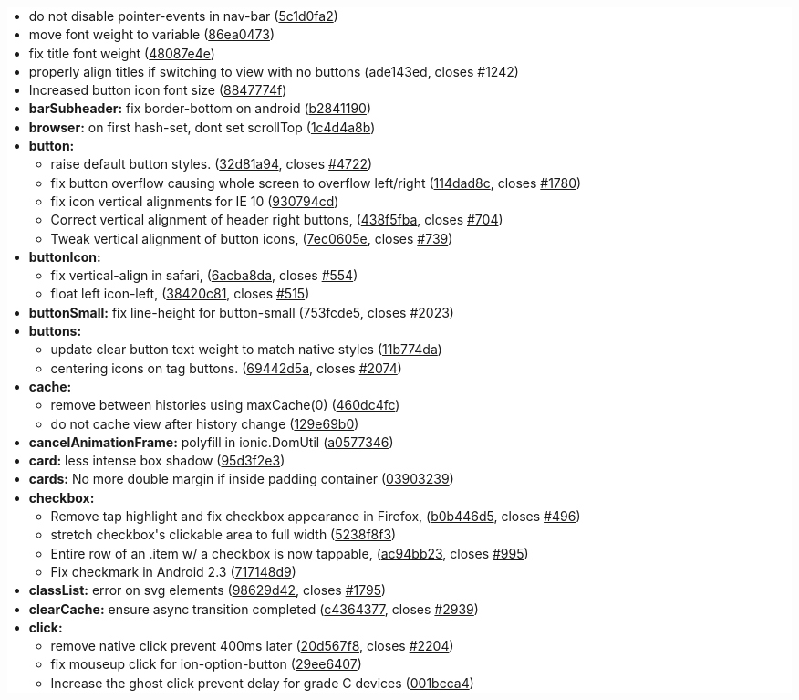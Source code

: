   * do not disable pointer-events in nav-bar ([5c1d0fa2](https://github.com/driftyco/ionic/commit/5c1d0fa2))
  * move font weight to variable ([86ea0473](https://github.com/driftyco/ionic/commit/86ea0473))
  * fix title font weight ([48087e4e](https://github.com/driftyco/ionic/commit/48087e4e))
  * properly align titles if switching to view with no buttons ([ade143ed](https://github.com/driftyco/ionic/commit/ade143ed), closes [#1242](https://github.com/driftyco/ionic/issues/1242))
  * Increased button icon font size ([8847774f](https://github.com/driftyco/ionic/commit/8847774f))
* **barSubheader:** fix border-bottom on android ([b2841190](https://github.com/driftyco/ionic/commit/b2841190))
* **browser:** on first hash-set, dont set scrollTop ([1c4d4a8b](https://github.com/driftyco/ionic/commit/1c4d4a8b))
* **button:**
  * raise default button styles. ([32d81a94](https://github.com/driftyco/ionic/commit/32d81a94), closes [#4722](https://github.com/driftyco/ionic/issues/4722))
  * fix button overflow causing whole screen to overflow left/right ([114dad8c](https://github.com/driftyco/ionic/commit/114dad8c), closes [#1780](https://github.com/driftyco/ionic/issues/1780))
  * fix icon vertical alignments for IE 10 ([930794cd](https://github.com/driftyco/ionic/commit/930794cd))
  * Correct vertical alignment of header right buttons, ([438f5fba](https://github.com/driftyco/ionic/commit/438f5fba), closes [#704](https://github.com/driftyco/ionic/issues/704))
  * Tweak vertical alignment of button icons, ([7ec0605e](https://github.com/driftyco/ionic/commit/7ec0605e), closes [#739](https://github.com/driftyco/ionic/issues/739))
* **buttonIcon:**
  * fix vertical-align in safari, ([6acba8da](https://github.com/driftyco/ionic/commit/6acba8da), closes [#554](https://github.com/driftyco/ionic/issues/554))
  * float left icon-left, ([38420c81](https://github.com/driftyco/ionic/commit/38420c81), closes [#515](https://github.com/driftyco/ionic/issues/515))
* **buttonSmall:** fix line-height for button-small ([753fcde5](https://github.com/driftyco/ionic/commit/753fcde5), closes [#2023](https://github.com/driftyco/ionic/issues/2023))
* **buttons:**
  * update clear button text weight to match native styles ([11b774da](https://github.com/driftyco/ionic/commit/11b774da))
  * centering icons on <a> tag buttons. ([69442d5a](https://github.com/driftyco/ionic/commit/69442d5a), closes [#2074](https://github.com/driftyco/ionic/issues/2074))
* **cache:**
  * remove between histories using maxCache(0) ([460dc4fc](https://github.com/driftyco/ionic/commit/460dc4fc))
  * do not cache view after history change ([129e69b0](https://github.com/driftyco/ionic/commit/129e69b0))
* **cancelAnimationFrame:** polyfill in ionic.DomUtil ([a0577346](https://github.com/driftyco/ionic/commit/a0577346))
* **card:** less intense box shadow ([95d3f2e3](https://github.com/driftyco/ionic/commit/95d3f2e3))
* **cards:** No more double margin if inside padding container ([03903239](https://github.com/driftyco/ionic/commit/03903239))
* **checkbox:**
  * Remove tap highlight and fix checkbox appearance in Firefox, ([b0b446d5](https://github.com/driftyco/ionic/commit/b0b446d5), closes [#496](https://github.com/driftyco/ionic/issues/496))
  * stretch checkbox's clickable area to full width ([5238f8f3](https://github.com/driftyco/ionic/commit/5238f8f3))
  * Entire row of an .item w/ a checkbox is now tappable, ([ac94bb23](https://github.com/driftyco/ionic/commit/ac94bb23), closes [#995](https://github.com/driftyco/ionic/issues/995))
  * Fix checkmark in Android 2.3 ([717148d9](https://github.com/driftyco/ionic/commit/717148d9))
* **classList:** error on svg elements ([98629d42](https://github.com/driftyco/ionic/commit/98629d42), closes [#1795](https://github.com/driftyco/ionic/issues/1795))
* **clearCache:** ensure async transition completed ([c4364377](https://github.com/driftyco/ionic/commit/c4364377), closes [#2939](https://github.com/driftyco/ionic/issues/2939))
* **click:**
  * remove native click prevent 400ms later ([20d567f8](https://github.com/driftyco/ionic/commit/20d567f8), closes [#2204](https://github.com/driftyco/ionic/issues/2204))
  * fix mouseup click for ion-option-button ([29ee6407](https://github.com/driftyco/ionic/commit/29ee6407))
  * Increase the ghost click prevent delay for grade C devices ([001bcca4](https://github.com/driftyco/ionic/commit/001bcca4))